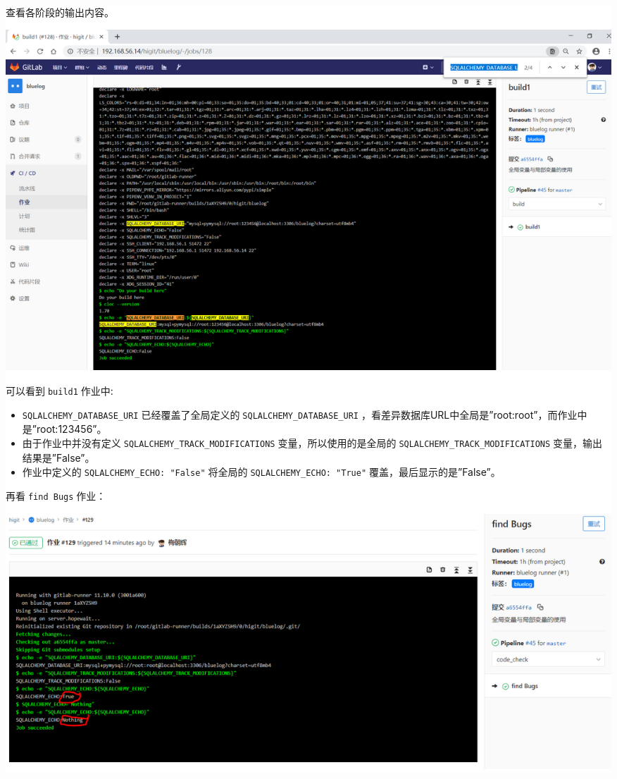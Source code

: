 查看各阶段的输出内容。

![variables_job_build1.png](images/gitlab/gitlab_bluelog_variables_job_build1.png)

可以看到 `build1` 作业中:

* `SQLALCHEMY_DATABASE_URI` 已经覆盖了全局定义的 `SQLALCHEMY_DATABASE_URI` ，看差异数据库URL中全局是”root:root”，而作业中是”root:123456”。
* 由于作业中并没有定义 `SQLALCHEMY_TRACK_MODIFICATIONS` 变量，所以使用的是全局的 `SQLALCHEMY_TRACK_MODIFICATIONS` 变量，输出结果是”False”。
* 作业中定义的 `SQLALCHEMY_ECHO: "False"` 将全局的 `SQLALCHEMY_ECHO: "True"` 覆盖，最后显示的是”False”。

再看 `find Bugs` 作业：

![variables_job_find_Bugs.png](images/gitlab/gitlab_bluelog_variables_job_find_Bugs.png)
